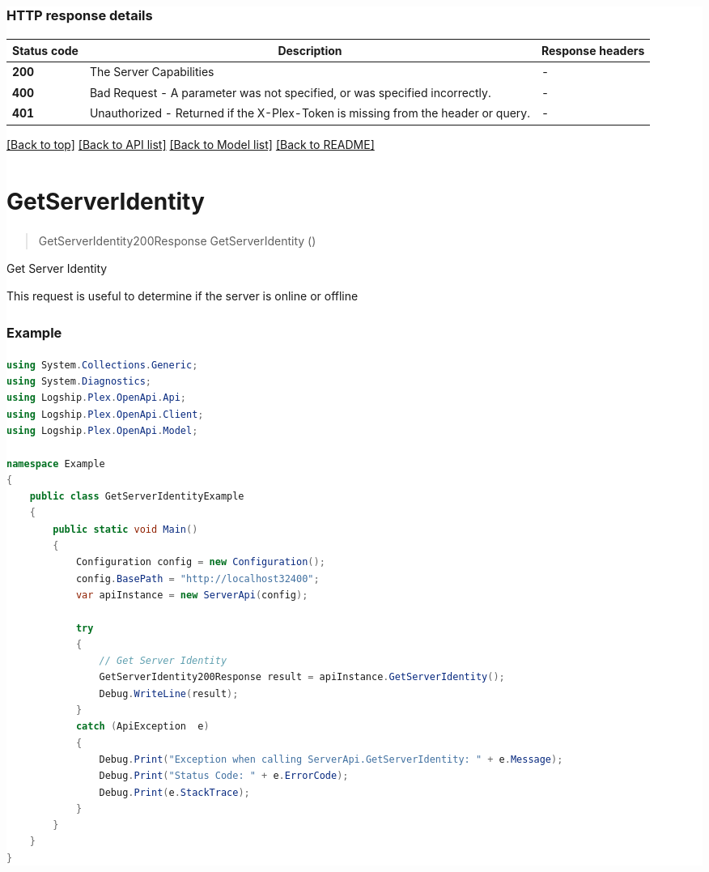 ### HTTP response details
| Status code | Description | Response headers |
|-------------|-------------|------------------|
| **200** | The Server Capabilities |  -  |
| **400** | Bad Request - A parameter was not specified, or was specified incorrectly. |  -  |
| **401** | Unauthorized - Returned if the X-Plex-Token is missing from the header or query. |  -  |

[[Back to top]](#) [[Back to API list]](../../README.md#documentation-for-api-endpoints) [[Back to Model list]](../../README.md#documentation-for-models) [[Back to README]](../../README.md)

<a id="getserveridentity"></a>
# **GetServerIdentity**
> GetServerIdentity200Response GetServerIdentity ()

Get Server Identity

This request is useful to determine if the server is online or offline

### Example
```csharp
using System.Collections.Generic;
using System.Diagnostics;
using Logship.Plex.OpenApi.Api;
using Logship.Plex.OpenApi.Client;
using Logship.Plex.OpenApi.Model;

namespace Example
{
    public class GetServerIdentityExample
    {
        public static void Main()
        {
            Configuration config = new Configuration();
            config.BasePath = "http://localhost32400";
            var apiInstance = new ServerApi(config);

            try
            {
                // Get Server Identity
                GetServerIdentity200Response result = apiInstance.GetServerIdentity();
                Debug.WriteLine(result);
            }
            catch (ApiException  e)
            {
                Debug.Print("Exception when calling ServerApi.GetServerIdentity: " + e.Message);
                Debug.Print("Status Code: " + e.ErrorCode);
                Debug.Print(e.StackTrace);
            }
        }
    }
}
```
